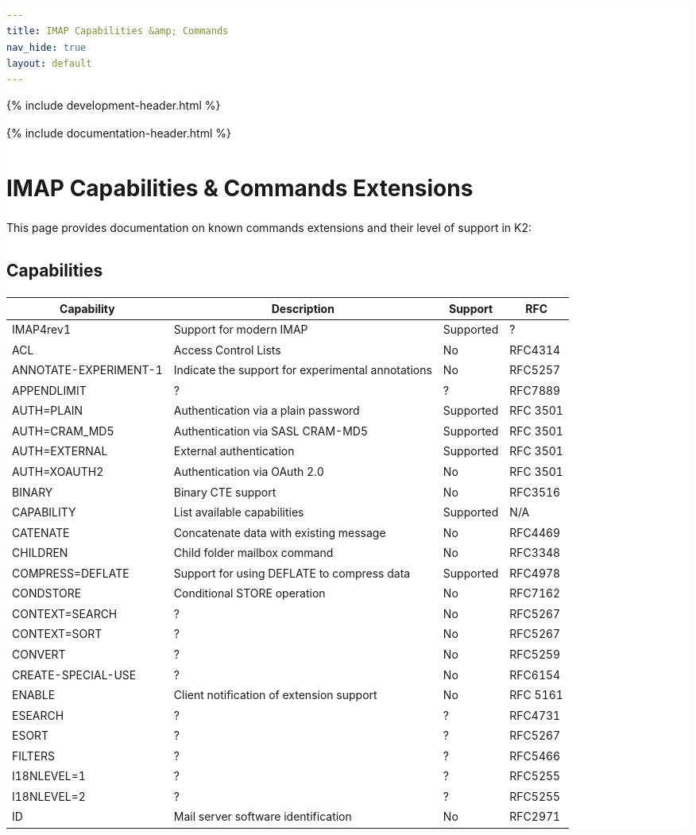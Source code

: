 ```yaml
---
title: IMAP Capabilities &amp; Commands
nav_hide: true
layout: default
---
```


{% include development-header.html %}

{% include documentation-header.html %}

# IMAP Capabilities &amp; Commands Extensions

This page provides documentation on known commands extensions and their level of support in K2:

## Capabilities

| Capability | Description | Support | RFC |
| ------------- | ------------- | ------ | ------ |
| IMAP4rev1 | Support for modern IMAP | Supported | ? |
| ACL | Access Control Lists | No | RFC4314 |
| ANNOTATE-EXPERIMENT-1 | Indicate the support for experimental annotations | No | RFC5257 |
| APPENDLIMIT | ? | ? | RFC7889 |
| AUTH=PLAIN | Authentication via a plain password | Supported | RFC 3501 |
| AUTH=CRAM_MD5 | Authentication via SASL CRAM-MD5 | Supported | RFC 3501 |
| AUTH=EXTERNAL | External authentication | Supported | RFC 3501 |
| AUTH=XOAUTH2 | Authentication via OAuth 2.0 |  No | RFC 3501 |
| BINARY | Binary CTE support | No | RFC3516 |
| CAPABILITY | List available capabilities | Supported | N/A |
| CATENATE | Concatenate data with existing message | No | RFC4469 |
| CHILDREN | Child folder mailbox command | No | RFC3348 |
| COMPRESS=DEFLATE| Support for using DEFLATE to compress data | Supported | RFC4978 |
| CONDSTORE | Conditional STORE operation | No | RFC7162 |
| CONTEXT=SEARCH | ? | No | RFC5267 |
| CONTEXT=SORT | ? | No | RFC5267 |
| CONVERT | ? | No | RFC5259 |
| CREATE-SPECIAL-USE | ? | No | RFC6154 |
| ENABLE | Client notification of extension support | No | RFC 5161 |
| ESEARCH | ? | ? | RFC4731 |
| ESORT | ? | ? | RFC5267 |
| FILTERS | ? | ? | RFC5466 |
| I18NLEVEL=1 | ? | ? | RFC5255 |
| I18NLEVEL=2 | ? | ? | RFC5255 |
| ID | Mail server software identification | No | RFC2971 |
